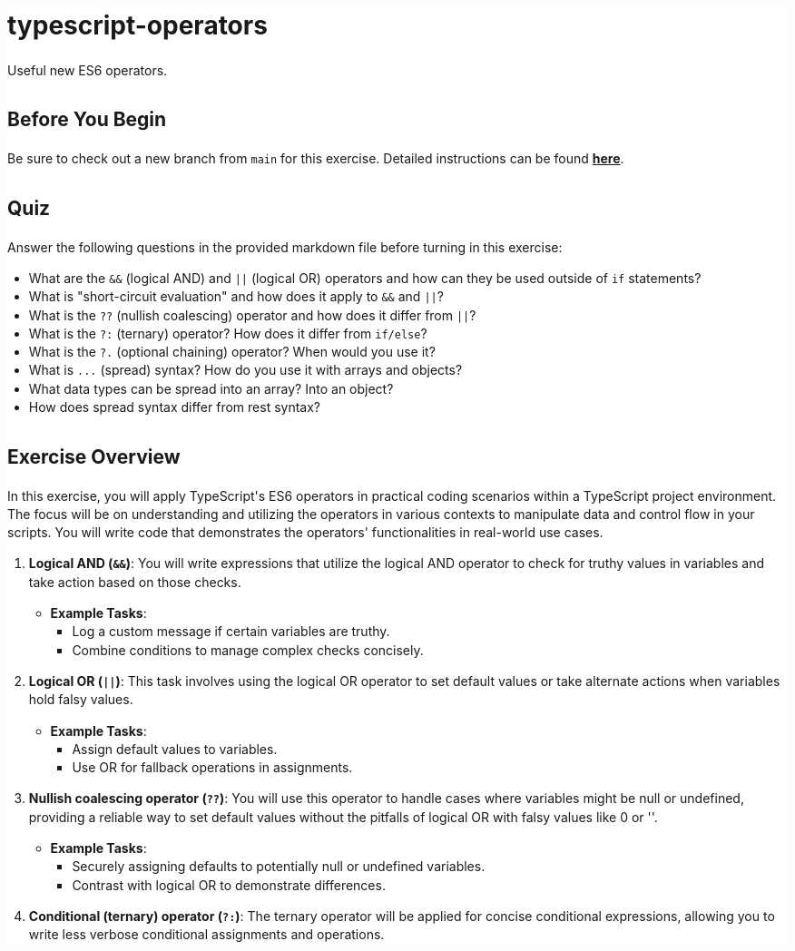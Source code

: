 # typescript-operators

Useful new ES6 operators.

## Before You Begin

Be sure to check out a new branch from `main` for this exercise. Detailed instructions can be found [**here**](../../guides/Exercise-Workflow_Starting-an-Exercise).

## Quiz

Answer the following questions in the provided markdown file before turning in this exercise:

- What are the `&&` (logical AND) and `||` (logical OR) operators and how can they be used outside of `if` statements?
- What is "short-circuit evaluation" and how does it apply to `&&` and `||`?
- What is the `??` (nullish coalescing) operator and how does it differ from `||`?
- What is the `?:` (ternary) operator? How does it differ from `if/else`?
- What is the `?.` (optional chaining) operator? When would you use it?
- What is `...` (spread) syntax? How do you use it with arrays and objects?
- What data types can be spread into an array? Into an object?
- How does spread syntax differ from rest syntax?

## Exercise Overview

In this exercise, you will apply TypeScript's ES6 operators in practical coding scenarios within a TypeScript project environment. The focus will be on understanding and utilizing the operators in various contexts to manipulate data and control flow in your scripts. You will write code that demonstrates the operators' functionalities in real-world use cases.

1. **Logical AND (`&&`)**: You will write expressions that utilize the logical AND operator to check for truthy values in variables and take action based on those checks.

   - **Example Tasks**:
     - Log a custom message if certain variables are truthy.
     - Combine conditions to manage complex checks concisely.

2. **Logical OR (`||`)**: This task involves using the logical OR operator to set default values or take alternate actions when variables hold falsy values.

   - **Example Tasks**:
     - Assign default values to variables.
     - Use OR for fallback operations in assignments.

3. **Nullish coalescing operator (`??`)**: You will use this operator to handle cases where variables might be null or undefined, providing a reliable way to set default values without the pitfalls of logical OR with falsy values like 0 or ''.

   - **Example Tasks**:
     - Securely assigning defaults to potentially null or undefined variables.
     - Contrast with logical OR to demonstrate differences.

4. **Conditional (ternary) operator (`?:`)**: The ternary operator will be applied for concise conditional expressions, allowing you to write less verbose conditional assignments and operations.
